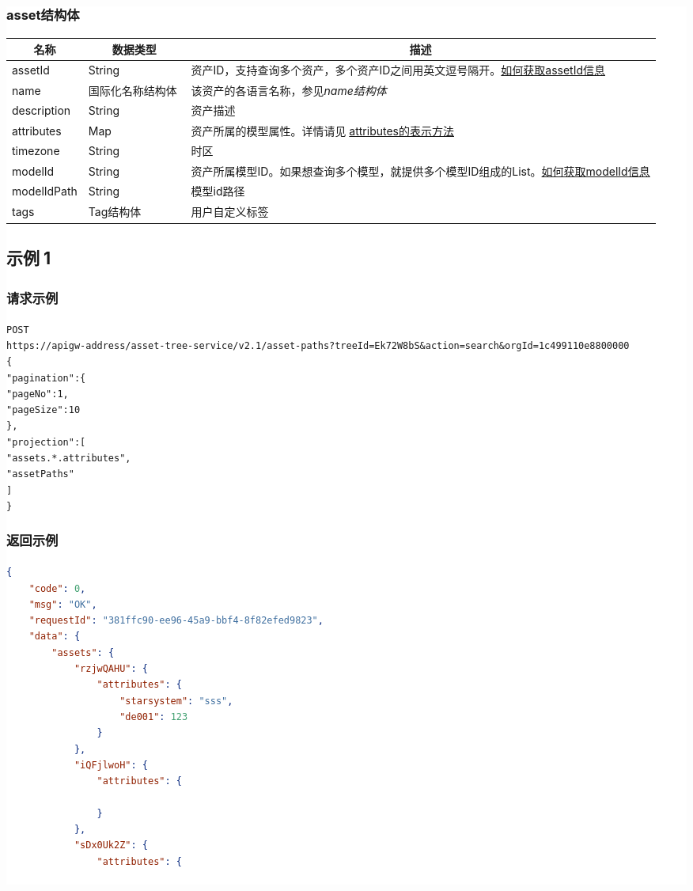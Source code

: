 
### asset结构体

| 名称 |数据类型  | 描述 |
|------------------|-------------------|----------------------------------------|
| assetId     | String            | 资产ID，支持查询多个资产，多个资产ID之间用英文逗号隔开。[如何获取assetId信息](/docs/api/zh_CN/latest/api_faqs.html#assetid-assetid)                             |
| name        | 国际化名称结构体  | 该资产的各语言名称，参见*name结构体*   |
| description | String            | 资产描述                               |
| attributes  | Map               | 资产所属的模型属性。详情请见 [attributes的表示方法](/docs/api/zh_CN/latest/api_faqs.html#attributes)                   |
| timezone   | String            | 时区                                   |
| modelId    | String            | 资产所属模型ID。如果想查询多个模型，就提供多个模型ID组成的List。[如何获取modelId信息](/docs/api/zh_CN/latest/api_faqs.html#modeid-modeid)  |
| modelIdPath | String            | 模型id路径                             |
| tags        | Tag结构体         | 用户自定义标签                         |



## 示例 1

### 请求示例

```
POST
https://apigw-address/asset-tree-service/v2.1/asset-paths?treeId=Ek72W8bS&action=search&orgId=1c499110e8800000
{
"pagination":{
"pageNo":1,
"pageSize":10
},
"projection":[
"assets.*.attributes",
"assetPaths"
]
} 
```

### 返回示例

```json
{
    "code": 0,
    "msg": "OK",
    "requestId": "381ffc90-ee96-45a9-bbf4-8f82efed9823",
    "data": {
        "assets": {
            "rzjwQAHU": {
                "attributes": {
                    "starsystem": "sss",
                    "de001": 123
                }
            },
            "iQFjlwoH": {
                "attributes": {
                    
                }
            },
            "sDx0Uk2Z": {
                "attributes": {
                    
```